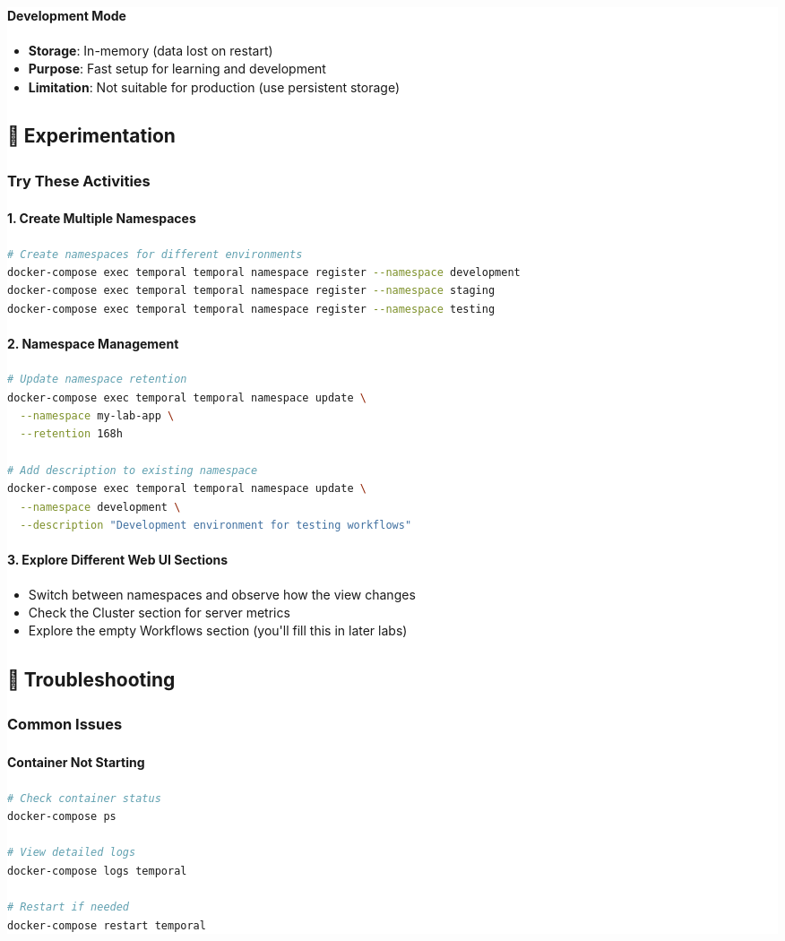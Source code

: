 #### Development Mode
- **Storage**: In-memory (data lost on restart)
- **Purpose**: Fast setup for learning and development
- **Limitation**: Not suitable for production (use persistent storage)

## 🧪 Experimentation

### Try These Activities

#### 1. Create Multiple Namespaces
```bash
# Create namespaces for different environments
docker-compose exec temporal temporal namespace register --namespace development
docker-compose exec temporal temporal namespace register --namespace staging
docker-compose exec temporal temporal namespace register --namespace testing
```

#### 2. Namespace Management
```bash
# Update namespace retention
docker-compose exec temporal temporal namespace update \
  --namespace my-lab-app \
  --retention 168h

# Add description to existing namespace
docker-compose exec temporal temporal namespace update \
  --namespace development \
  --description "Development environment for testing workflows"
```

#### 3. Explore Different Web UI Sections
- Switch between namespaces and observe how the view changes
- Check the Cluster section for server metrics
- Explore the empty Workflows section (you'll fill this in later labs)

## 🔧 Troubleshooting

### Common Issues

#### Container Not Starting
```bash
# Check container status
docker-compose ps

# View detailed logs
docker-compose logs temporal

# Restart if needed
docker-compose restart temporal
```
